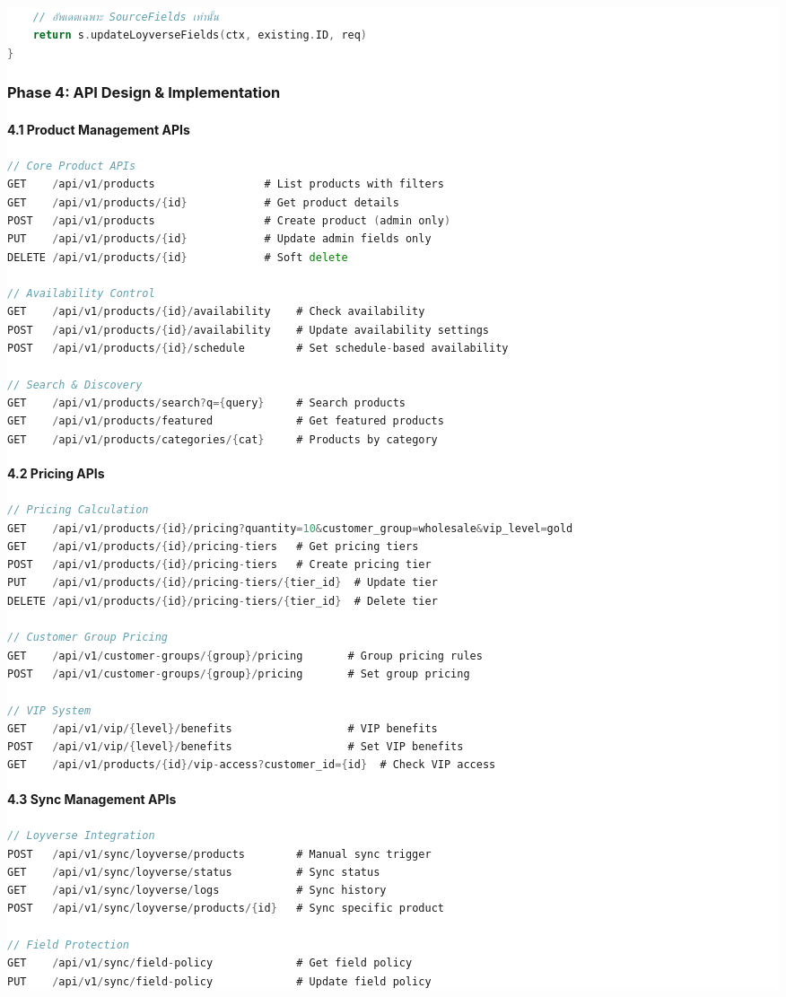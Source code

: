```go
    // อัพเดตเฉพาะ SourceFields เท่านั้น
    return s.updateLoyverseFields(ctx, existing.ID, req)
}
```

### **Phase 4: API Design & Implementation**

#### **4.1 Product Management APIs**
```go
// Core Product APIs
GET    /api/v1/products                 # List products with filters
GET    /api/v1/products/{id}            # Get product details
POST   /api/v1/products                 # Create product (admin only)
PUT    /api/v1/products/{id}            # Update admin fields only
DELETE /api/v1/products/{id}            # Soft delete

// Availability Control
GET    /api/v1/products/{id}/availability    # Check availability
POST   /api/v1/products/{id}/availability    # Update availability settings
POST   /api/v1/products/{id}/schedule        # Set schedule-based availability

// Search & Discovery
GET    /api/v1/products/search?q={query}     # Search products
GET    /api/v1/products/featured             # Get featured products
GET    /api/v1/products/categories/{cat}     # Products by category
```

#### **4.2 Pricing APIs**
```go
// Pricing Calculation
GET    /api/v1/products/{id}/pricing?quantity=10&customer_group=wholesale&vip_level=gold
GET    /api/v1/products/{id}/pricing-tiers   # Get pricing tiers
POST   /api/v1/products/{id}/pricing-tiers   # Create pricing tier
PUT    /api/v1/products/{id}/pricing-tiers/{tier_id}  # Update tier
DELETE /api/v1/products/{id}/pricing-tiers/{tier_id}  # Delete tier

// Customer Group Pricing
GET    /api/v1/customer-groups/{group}/pricing       # Group pricing rules
POST   /api/v1/customer-groups/{group}/pricing       # Set group pricing

// VIP System
GET    /api/v1/vip/{level}/benefits                  # VIP benefits
POST   /api/v1/vip/{level}/benefits                  # Set VIP benefits
GET    /api/v1/products/{id}/vip-access?customer_id={id}  # Check VIP access
```

#### **4.3 Sync Management APIs**
```go
// Loyverse Integration
POST   /api/v1/sync/loyverse/products        # Manual sync trigger
GET    /api/v1/sync/loyverse/status          # Sync status
GET    /api/v1/sync/loyverse/logs            # Sync history
POST   /api/v1/sync/loyverse/products/{id}   # Sync specific product

// Field Protection
GET    /api/v1/sync/field-policy             # Get field policy
PUT    /api/v1/sync/field-policy             # Update field policy
```
